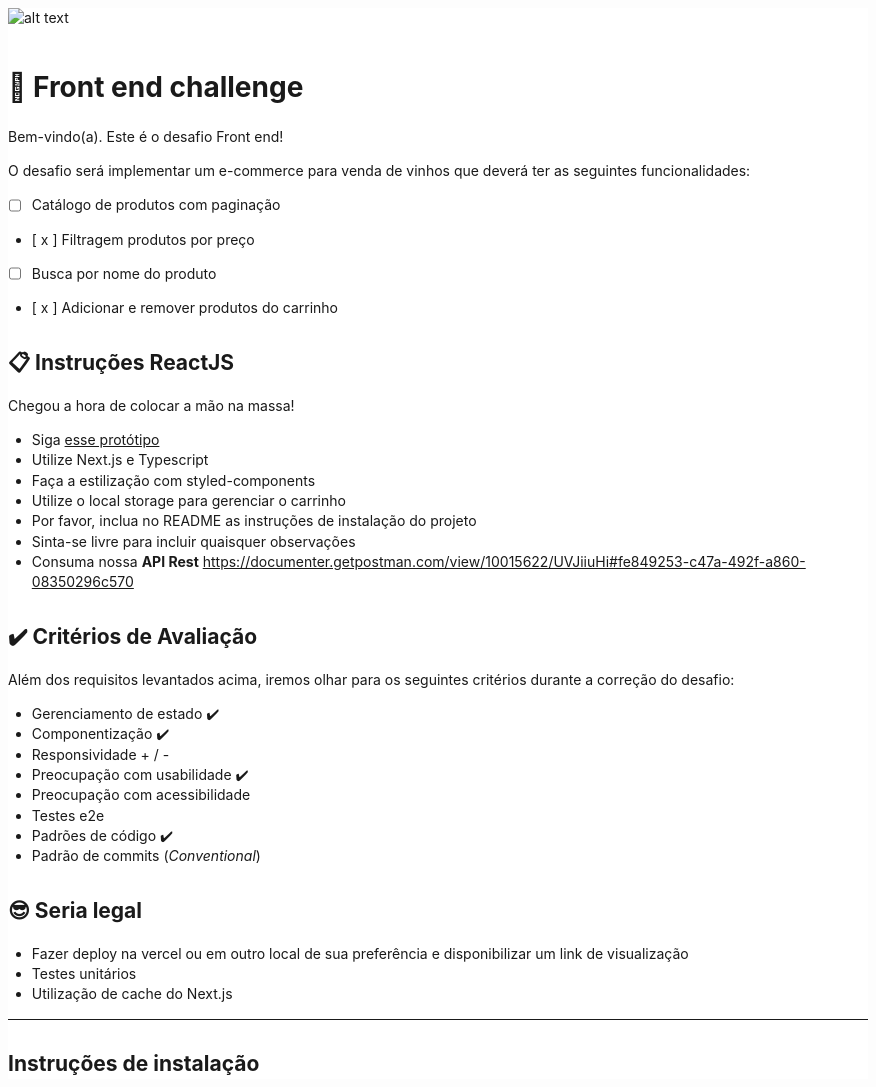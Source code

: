 <img src="https://firebasestorage.googleapis.com/v0/b/teste-upload-b324a.appspot.com/o/Logo-Wine-990x640.jpeg?alt=media&token=d07a516f-6880-4c8c-8dea-723f36687d95" alt="alt text" width="100%" height="whatever">


# 🚀 Front end challenge

Bem-vindo(a). Este é o desafio Front end!

O desafio será implementar um e-commerce para venda de vinhos que deverá ter as seguintes funcionalidades:
- [ ] Catálogo de produtos com paginação
- [ x ] Filtragem produtos por preço
- [ ] Busca por nome do produto
- [ x ] Adicionar e remover produtos do carrinho

## 📋 Instruções ReactJS

Chegou a hora de colocar a mão na massa!

- Siga [esse protótipo](https://www.figma.com/file/gByBxI9GBHKUjXRtO2fFh2/28%2F10-%F0%9F%96%A5-%F0%9F%93%B1---Wine-Test---WEB-%26-APP?node-id=680%3A6449)
- Utilize Next.js e Typescript
- Faça a estilização com styled-components
- Utilize o local storage para gerenciar o carrinho
- Por favor, inclua no README as instruções de instalação do projeto
- Sinta-se livre para incluir quaisquer observações
- Consuma nossa **API Rest** https://documenter.getpostman.com/view/10015622/UVJiiuHi#fe849253-c47a-492f-a860-08350296c570

## ✔️ Critérios de Avaliação

Além dos requisitos levantados acima, iremos olhar para os seguintes critérios durante a correção do desafio:

- Gerenciamento de estado ✔️
- Componentização ✔️
- Responsividade + / -
- Preocupação com usabilidade ✔️
- Preocupação com acessibilidade
- Testes e2e
- Padrões de código ✔️
- Padrão de commits (_Conventional_)

## 😎 Seria legal
- Fazer deploy na vercel ou em outro local de sua preferência e disponibilizar um link de visualização 
- Testes unitários
- Utilização de cache do Next.js
---

## Instruções de instalação
